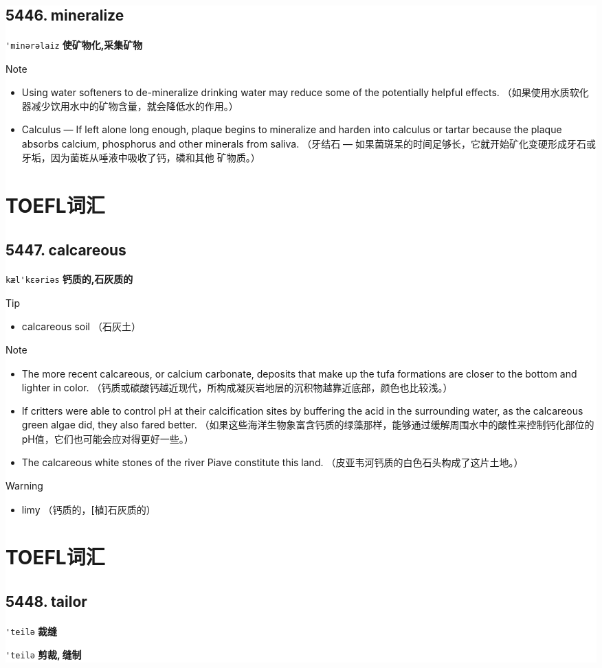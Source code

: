## 5446. mineralize

`'minərəlaiz`  **使矿物化,采集矿物**

> [!NOTE]
>
> - Using water softeners to de-mineralize drinking water may reduce some of the potentially helpful effects. （如果使用水质软化器减少饮用水中的矿物含量，就会降低水的作用。）
>
> - Calculus — If left alone long enough, plaque begins to mineralize and harden into calculus or tartar because the plaque absorbs calcium, phosphorus and other minerals from saliva. （牙结石 — 如果菌斑呆的时间足够长，它就开始矿化变硬形成牙石或牙垢，因为菌斑从唾液中吸收了钙，磷和其他 矿物质。）
>

# TOEFL词汇

## 5447. calcareous

`kæl'kεəriəs`  **钙质的,石灰质的**

> [!TIP]
>
> - calcareous soil （石灰土）
>

> [!NOTE]
>
> - The more recent calcareous, or calcium carbonate, deposits that make up the tufa formations are closer to the bottom and lighter in color. （钙质或碳酸钙越近现代，所构成凝灰岩地层的沉积物越靠近底部，颜色也比较浅。）
>
> - If critters were able to control pH at their calcification sites by buffering the acid in the surrounding water, as the calcareous green algae did, they also fared better. （如果这些海洋生物象富含钙质的绿藻那样，能够通过缓解周围水中的酸性来控制钙化部位的pH值，它们也可能会应对得更好一些。）
>
> - The calcareous white stones of the river Piave constitute this land. （皮亚韦河钙质的白色石头构成了这片土地。）
>

> [!WARNING]
>
> - limy （钙质的，[植]石灰质的）
>

# TOEFL词汇

## 5448. tailor

`'teilə`  **裁缝**

`'teilə`  **剪裁, 缝制**
